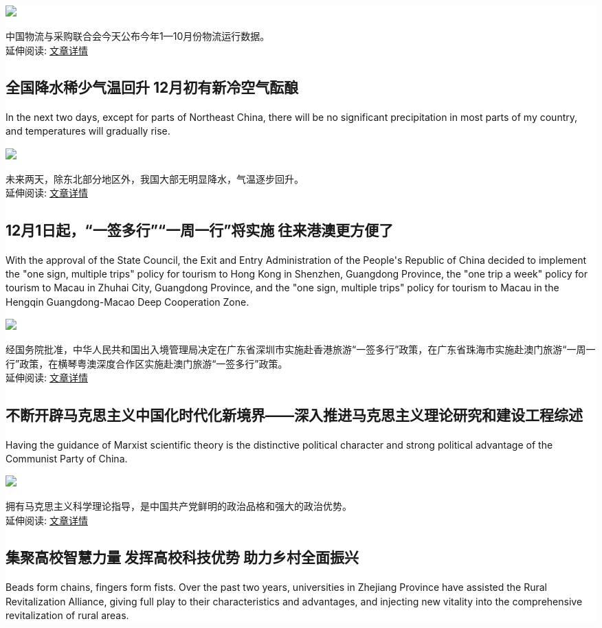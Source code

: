 <img src="https://p5.img.cctvpic.com/photoworkspace/2024/11/29/2024112909212352411.jpg" />   

中国物流与采购联合会今天公布今年1—10月份物流运行数据。   
延伸阅读: [文章详情](https://news.cctv.com/2024/11/29/ARTIscmwmjuXKWca7AEnjb3U241129.shtml)   

<qrcode title="10月份全国社会物流总额同比增长5.7% 物流运行回升势头增强" image="https://p5.img.cctvpic.com/photoworkspace/2024/11/29/2024112909212352411.jpg" />   

## 全国降水稀少气温回升 12月初有新冷空气酝酿   
In the next two days, except for parts of Northeast China, there will be no significant precipitation in most parts of my country, and temperatures will gradually rise.   

<img src="https://p3.img.cctvpic.com/photoworkspace/2024/11/29/2024112909132085541.jpg" />   

未来两天，除东北部分地区外，我国大部无明显降水，气温逐步回升。   
延伸阅读: [文章详情](https://news.cctv.com/2024/11/29/ARTI4Un7Ad5RtFQ3POlU2OqL241129.shtml)   

<qrcode title="全国降水稀少气温回升 12月初有新冷空气酝酿" image="https://p3.img.cctvpic.com/photoworkspace/2024/11/29/2024112909132085541.jpg" />   

## 12月1日起，“一签多行”“一周一行”将实施 往来港澳更方便了   
With the approval of the State Council, the Exit and Entry Administration of the People's Republic of China decided to implement the "one sign, multiple trips" policy for tourism to Hong Kong in Shenzhen, Guangdong Province, the "one trip a week" policy for tourism to Macau in Zhuhai City, Guangdong Province, and the "one sign, multiple trips" policy for tourism to Macau in the Hengqin Guangdong-Macao Deep Cooperation Zone.   

<img src="https://p1.img.cctvpic.com/photoworkspace/2024/11/29/2024112909103414296.jpg" />   

经国务院批准，中华人民共和国出入境管理局决定在广东省深圳市实施赴香港旅游“一签多行”政策，在广东省珠海市实施赴澳门旅游“一周一行”政策，在横琴粤澳深度合作区实施赴澳门旅游“一签多行”政策。   
延伸阅读: [文章详情](https://news.cctv.com/2024/11/29/ARTIQdYTPDXDJkXKYn0dOS4h241129.shtml)   

<qrcode title="12月1日起，“一签多行”“一周一行”将实施 往来港澳更方便了" image="https://p1.img.cctvpic.com/photoworkspace/2024/11/29/2024112909103414296.jpg" />   

## 不断开辟马克思主义中国化时代化新境界——深入推进马克思主义理论研究和建设工程综述   
Having the guidance of Marxist scientific theory is the distinctive political character and strong political advantage of the Communist Party of China.   

<img src="https://p1.img.cctvpic.com/photoworkspace/2024/11/29/2024112909010258998.png" />   

拥有马克思主义科学理论指导，是中国共产党鲜明的政治品格和强大的政治优势。   
延伸阅读: [文章详情](https://news.cctv.com/2024/11/29/ARTI69620vL8ebfpzo7UFwXE241129.shtml)   

<qrcode title="不断开辟马克思主义中国化时代化新境界——深入推进马克思主义理论研究和建设工程综述" image="https://p1.img.cctvpic.com/photoworkspace/2024/11/29/2024112909010258998.png" />   

## 集聚高校智慧力量 发挥高校科技优势 助力乡村全面振兴   
Beads form chains, fingers form fists. Over the past two years, universities in Zhejiang Province have assisted the Rural Revitalization Alliance, giving full play to their characteristics and advantages, and injecting new vitality into the comprehensive revitalization of rural areas.   
